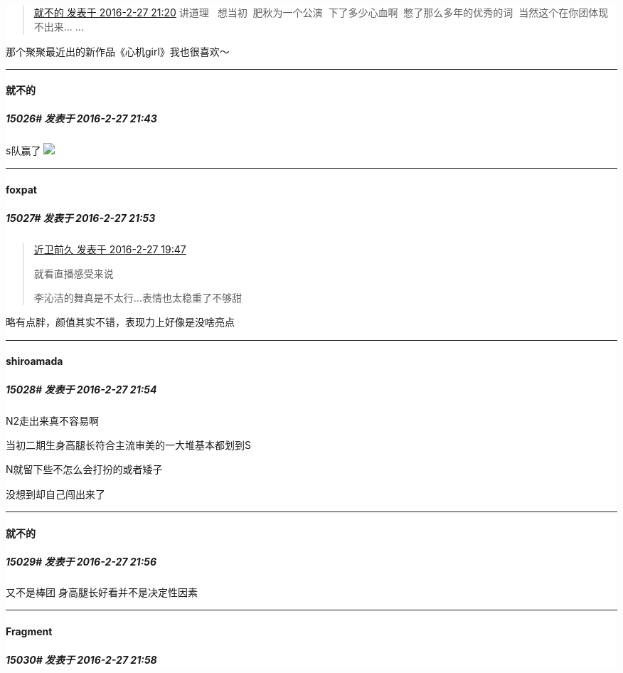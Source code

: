 
<blockquote><a href="httphttps://bbs.saraba1st.com/2b/forum.php?mod=redirect&amp;amp;goto=findpost&amp;amp;pid=31681486&amp;amp;ptid=1105387" target="_blank">就不的 发表于 2016-2-27 21:20</a>
讲道理   想当初  肥秋为一个公演  下了多少心血啊  憋了那么多年的优秀的词  当然这个在你团体现不出来... ...</blockquote>
那个聚聚最近出的新作品《心机girl》我也很喜欢～


-----

####  就不的  
##### 15026#       发表于 2016-2-27 21:43


s队赢了 <img src="https://static.saraba1st.com/image/smiley/face/149.gif" referrerpolicy="no-referrer">


-----

####  foxpat  
##### 15027#       发表于 2016-2-27 21:53


<blockquote><a href="httphttps://bbs.saraba1st.com/2b/forum.php?mod=redirect&amp;goto=findpost&amp;pid=31680800&amp;ptid=1105387" target="_blank">近卫前久 发表于 2016-2-27 19:47</a>

就看直播感受来说

李沁洁的舞真是不太行…表情也太稳重了不够甜</blockquote>

略有点胖，颜值其实不错，表现力上好像是没啥亮点


-----

####  shiroamada  
##### 15028#       发表于 2016-2-27 21:54


N2走出来真不容易啊

当初二期生身高腿长符合主流审美的一大堆基本都划到S

N就留下些不怎么会打扮的或者矮子

没想到却自己闯出来了


-----

####  就不的  
##### 15029#       发表于 2016-2-27 21:56


又不是棒团 身高腿长好看并不是决定性因素


-----

####  Fragment  
##### 15030#       发表于 2016-2-27 21:58
